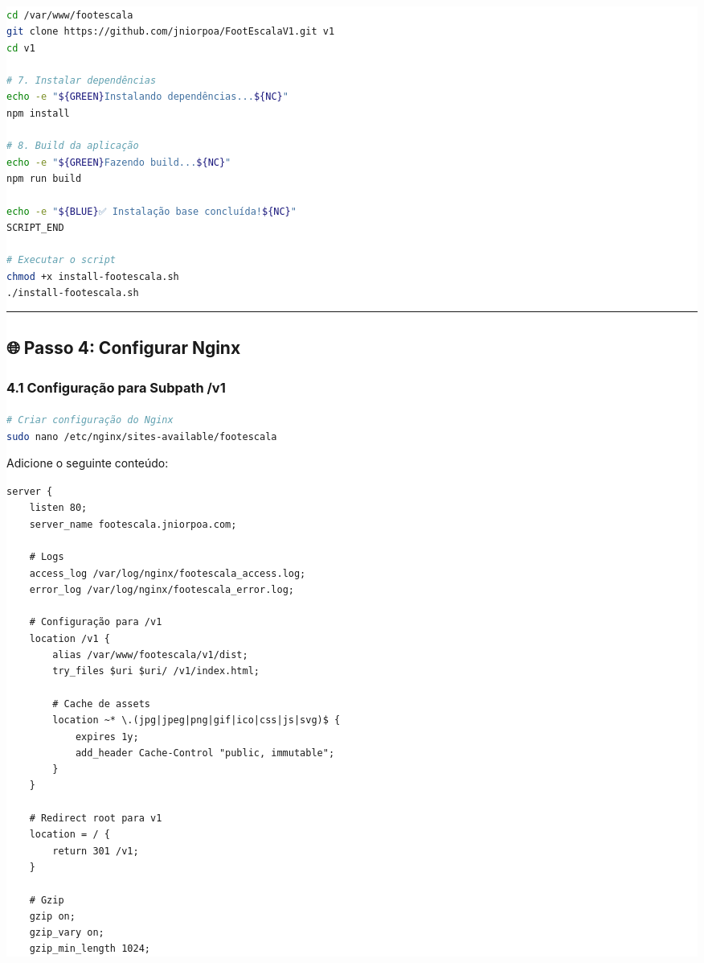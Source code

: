 ```bash
cd /var/www/footescala
git clone https://github.com/jniorpoa/FootEscalaV1.git v1
cd v1

# 7. Instalar dependências
echo -e "${GREEN}Instalando dependências...${NC}"
npm install

# 8. Build da aplicação
echo -e "${GREEN}Fazendo build...${NC}"
npm run build

echo -e "${BLUE}✅ Instalação base concluída!${NC}"
SCRIPT_END

# Executar o script
chmod +x install-footescala.sh
./install-footescala.sh
```

---

## 🌐 Passo 4: Configurar Nginx

### 4.1 Configuração para Subpath /v1

```bash
# Criar configuração do Nginx
sudo nano /etc/nginx/sites-available/footescala
```

Adicione o seguinte conteúdo:

```nginx
server {
    listen 80;
    server_name footescala.jniorpoa.com;
    
    # Logs
    access_log /var/log/nginx/footescala_access.log;
    error_log /var/log/nginx/footescala_error.log;
    
    # Configuração para /v1
    location /v1 {
        alias /var/www/footescala/v1/dist;
        try_files $uri $uri/ /v1/index.html;
        
        # Cache de assets
        location ~* \.(jpg|jpeg|png|gif|ico|css|js|svg)$ {
            expires 1y;
            add_header Cache-Control "public, immutable";
        }
    }
    
    # Redirect root para v1
    location = / {
        return 301 /v1;
    }
    
    # Gzip
    gzip on;
    gzip_vary on;
    gzip_min_length 1024;
```